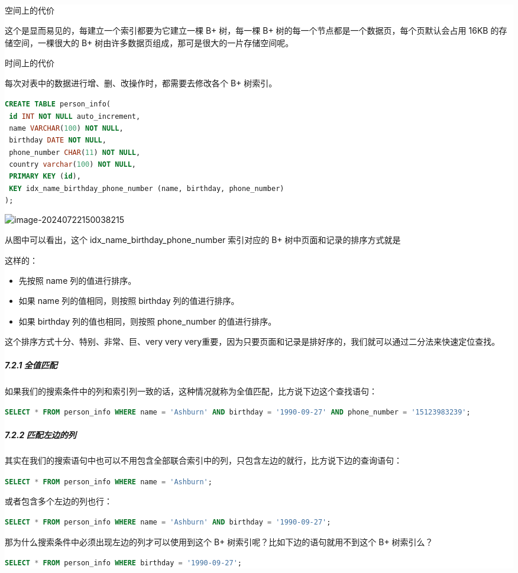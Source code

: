 空间上的代价

这个是显而易见的，每建立一个索引都要为它建立一棵 B+ 树，每一棵 B+ 树的每一个节点都是一个数据页，每个页默认会占用 16KB 的存储空间，一棵很大的 B+ 树由许多数据页组成，那可是很大的一片存储空间呢。

时间上的代价

每次对表中的数据进行增、删、改操作时，都需要去修改各个 B+ 树索引。

```sql
CREATE TABLE person_info(
 id INT NOT NULL auto_increment,
 name VARCHAR(100) NOT NULL,
 birthday DATE NOT NULL,
 phone_number CHAR(11) NOT NULL,
 country varchar(100) NOT NULL,
 PRIMARY KEY (id),
 KEY idx_name_birthday_phone_number (name, birthday, phone_number)
);
```

![image-20240722150038215](D:\desktop\笔记\MySQL数据库\img\sql21.png)

从图中可以看出，这个 idx_name_birthday_phone_number 索引对应的 B+ 树中页面和记录的排序方式就是

这样的：

* 先按照 name 列的值进行排序。

* 如果 name 列的值相同，则按照 birthday 列的值进行排序。

* 如果 birthday 列的值也相同，则按照 phone_number 的值进行排序。

这个排序方式十分、特别、非常、巨、very very very重要，因为只要页面和记录是排好序的，我们就可以通过二分法来快速定位查找。

##### **7.2.1** **全值匹配**

如果我们的搜索条件中的列和索引列一致的话，这种情况就称为全值匹配，比方说下边这个查找语句：

```sql
SELECT * FROM person_info WHERE name = 'Ashburn' AND birthday = '1990-09-27' AND phone_number = '15123983239';
```

##### **7.2.2** **匹配左边的列**

其实在我们的搜索语句中也可以不用包含全部联合索引中的列，只包含左边的就行，比方说下边的查询语句：

```sql
SELECT * FROM person_info WHERE name = 'Ashburn';
```

或者包含多个左边的列也行：

```sql
SELECT * FROM person_info WHERE name = 'Ashburn' AND birthday = '1990-09-27';
```

那为什么搜索条件中必须出现左边的列才可以使用到这个 B+ 树索引呢？比如下边的语句就用不到这个 B+ 树索引么？

```sql
SELECT * FROM person_info WHERE birthday = '1990-09-27';
```
